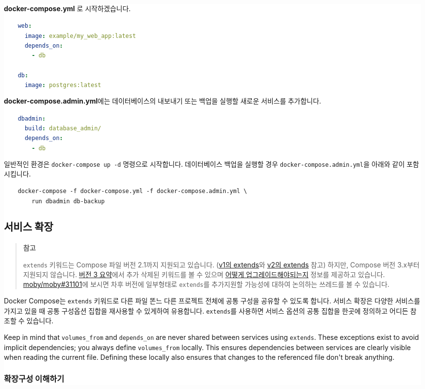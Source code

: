 **docker-compose.yml** 로 시작하겠습니다.

```yaml
    web:
      image: example/my_web_app:latest
      depends_on:
        - db

    db:
      image: postgres:latest
```

**docker-compose.admin.yml**에는 데이터베이스의 내보내기 또는 백업을 실행할 새로운 서비스를 추가합니다.

```yaml
    dbadmin:
      build: database_admin/
      depends_on:
        - db
```

일반적인 환경은 `docker-compose up -d` 명령으로 시작합니다.
데이터베이스 백업을 실행할 경우 `docker-compose.admin.yml`을 아래와 같이 포함시킵니다.

```console
    docker-compose -f docker-compose.yml -f docker-compose.admin.yml \
        run dbadmin db-backup
```

## 서비스 확장

> **참고**
> 
> `extends` 키워드는 Compose 파일 버전 2.1까지 지원되고 있습니다.
> ([v1의 extends](compose-file/compose-file-v1.md#extends)와 [v2의 extends](compose-file/compose-file-v2.md#extends) 참고)
> 하지만, Compose 버전 3.x부터 지원되지 않습니다.
> [버전 3 요약](compose-file/compose-versioning.md#version-3)에서 추가 삭제된 키워드를 볼 수 있으며 [어떻게 업그레이드해야되는지](compose-file/compose-versioning.md#upgrading) 정보를 제공하고 있습니다.
> [moby/moby#31101](https://github.com/moby/moby/issues/31101)에 보시면 차후 버전에 일부형태로 `extends`를 추가지원할 가능성에 대하여 논의하는 쓰레드를 볼 수 있습니다.

Docker Compose는 `extends` 키워드로 다른 파일 똔느 다른 프로젝트 전체에 공통 구성을 공유할 수 있도록 합니다.
서비스 확장은 다양한 서비스를 가지고 있을 때 공통 구성옵션 집합을 재사용할 수 있게하여 유용합니다.
`extends`를 사용하면 서비스 옵션의 공통 집합을 한곳에 정의하고 어디든 참조할 수 있습니다.

Keep in mind that `volumes_from` and `depends_on` are never shared between
services using `extends`. These exceptions exist to avoid implicit
dependencies; you always define `volumes_from` locally. This ensures
dependencies between services are clearly visible when reading the current file.
Defining these locally also ensures that changes to the referenced file don't
break anything.

### 확장구성 이해하기
